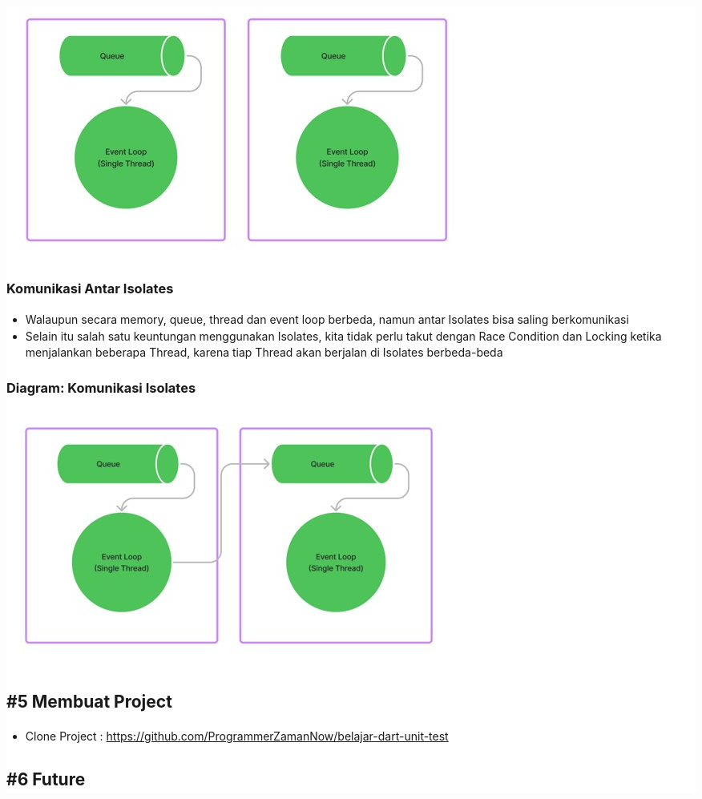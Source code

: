 ![Diagram: Isolates](./images/dart-async-06.jpg)

### Komunikasi Antar Isolates

- Walaupun secara memory, queue, thread dan event loop berbeda, namun antar Isolates bisa saling berkomunikasi
- Selain itu salah satu keuntungan menggunakan Isolates, kita tidak perlu takut dengan Race Condition dan Locking ketika menjalankan beberapa Thread, karena tiap Thread akan berjalan di Isolates berbeda-beda

### Diagram: Komunikasi Isolates

![Diagram: Komunikasi Isolates](./images/dart-async-07.jpg)

## #5 Membuat Project

- Clone Project : <https://github.com/ProgrammerZamanNow/belajar-dart-unit-test>

## #6 Future
